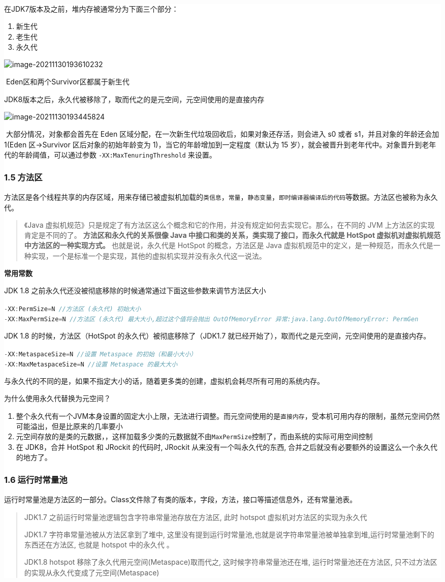 在JDK7版本及之前，堆内存被通常分为下面三个部分：

1. 新生代
2. 老生代
3. 永久代

![image-20211130193610232](https://gitee.com/w1nd1/pic-go-pic/raw/master/blog/image-20211130193610232.png)

​	Eden区和两个Survivor区都属于新生代

JDK8版本之后，永久代被移除了，取而代之的是元空间，元空间使用的是直接内存

![image-20211130193445824](https://gitee.com/w1nd1/pic-go-pic/raw/master/blog/image-20211130193445824.png)

​	大部分情况，对象都会首先在 Eden 区域分配，在一次新生代垃圾回收后，如果对象还存活，则会进入 s0 或者 s1，并且对象的年龄还会加 1(Eden 区->Survivor 区后对象的初始年龄变为 1)，当它的年龄增加到一定程度（默认为 15 岁），就会被晋升到老年代中。对象晋升到老年代的年龄阈值，可以通过参数 `-XX:MaxTenuringThreshold` 来设置。

### 1.5 方法区

​	方法区是各个线程共享的内存区域，用来存储已被虚拟机加载的`类信息`，`常量`，`静态变量`，`即时编译器编译后的代码`等数据。方法区也被称为永久代。

>  《Java 虚拟机规范》只是规定了有方法区这么个概念和它的作用，并没有规定如何去实现它。那么，在不同的 JVM 上方法区的实现肯定是不同的了。 **方法区和永久代的关系很像 Java 中接口和类的关系，类实现了接口，而永久代就是 HotSpot 虚拟机对虚拟机规范中方法区的一种实现方式。** 也就是说，永久代是 HotSpot 的概念，方法区是 Java 虚拟机规范中的定义，是一种规范，而永久代是一种实现，一个是标准一个是实现，其他的虚拟机实现并没有永久代这一说法。

**常用常数**

JDK 1.8 之前永久代还没被彻底移除的时候通常通过下面这些参数来调节方法区大小

```java
-XX:PermSize=N //方法区 (永久代) 初始大小
-XX:MaxPermSize=N //方法区 (永久代) 最大大小,超过这个值将会抛出 OutOfMemoryError 异常:java.lang.OutOfMemoryError: PermGen
```

JDK 1.8 的时候，方法区（HotSpot 的永久代）被彻底移除了（JDK1.7 就已经开始了），取而代之是元空间，元空间使用的是直接内存。

```java
-XX:MetaspaceSize=N //设置 Metaspace 的初始（和最小大小）
-XX:MaxMetaspaceSize=N //设置 Metaspace 的最大大小
```

与永久代的不同的是，如果不指定大小的话，随着更多类的创建，虚拟机会耗尽所有可用的系统内存。

为什么使用永久代替换为元空间？

1. 整个永久代有一个JVM本身设置的固定大小上限，无法进行调整。而元空间使用的是`直接内存`，受本机可用内存的限制，虽然元空间仍然可能溢出，但是比原来的几率要小
2. 元空间存放的是类的元数据，，这样加载多少类的元数据就不由`MaxPermSize`控制了，而由系统的实际可用空间控制
3. 在 JDK8，合并 HotSpot 和 JRockit 的代码时, JRockit 从来没有一个叫永久代的东西, 合并之后就没有必要额外的设置这么一个永久代的地方了。

### 1.6 运行时常量池

运行时常量池是方法区的一部分。Class文件除了有类的版本，字段，方法，接口等描述信息外，还有常量池表。

> JDK1.7 之前运行时常量池逻辑包含字符串常量池存放在方法区, 此时 hotspot 虚拟机对方法区的实现为永久代
>
> JDK1.7 字符串常量池被从方法区拿到了堆中, 这里没有提到运行时常量池,也就是说字符串常量池被单独拿到堆,运行时常量池剩下的东西还在方法区, 也就是 hotspot 中的永久代 。
>
> JDK1.8 hotspot 移除了永久代用元空间(Metaspace)取而代之, 这时候字符串常量池还在堆, 运行时常量池还在方法区, 只不过方法区的实现从永久代变成了元空间(Metaspace)
